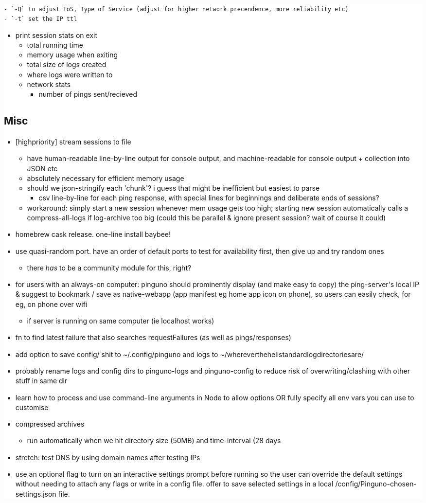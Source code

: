 	- `-Q` to adjust ToS, Type of Service (adjust for higher network precendence, more reliability etc)
	- `-t` set the IP ttl

- print session stats on exit
	- total running time
	- memory usage when exiting
	- total size of logs created
	- where logs were written to
	- network stats
		- number of pings sent/recieved


## Misc

- [highpriority] stream sessions to file 
	- have human-readable line-by-line output for console output, and machine-readable for console output + collection into JSON etc
	- absolutely necessary for efficient memory usage
	- should we json-stringify each 'chunk'? i guess that might be inefficient but easiest to parse
		- csv line-by-line for each ping response, with special lines for beginnings and deliberate ends of sessions?
	- workaround: simply start a new session whenever mem usage gets too high; starting new session automatically calls a compress-all-logs if log-archive too big (could this be parallel & ignore present session? wait of course it could)

- homebrew cask release. one-line install baybee!

- use quasi-random port. have an order of default ports to test for availability first, then give up and try random ones
	- there *has* to be a community module for this, right?

- for users with an always-on computer: pinguno should prominently display (and make easy to copy) the ping-server's local IP & suggest to bookmark / save as native-webapp (app manifest eg home app icon on phone), so users can easily check, for eg, on phone over wifi
	- if server is running on same computer (ie localhost works)

- fn to find latest failure that also searches requestFailures (as well as pings/responses)

- add option to save config/ shit to ~/.config/pinguno and logs to ~/whereverthehellstandardlogdirectoriesare/ 
- probably rename logs and config dirs to pinguno-logs and pinguno-config to reduce risk of overwriting/clashing with other stuff in same dir

- learn how to process and use command-line arguments in Node to allow options
	OR 
	fully specify all env vars you can use to customise

- compressed archives
	- run automatically when we hit directory size (50MB) and time-interval (28 days

- stretch: test DNS by using domain names after testing IPs

- use an optional flag to turn on an interactive settings prompt before running so the user can override the default settings without needing to attach any flags or write in a config file. offer to save selected settings in a local /config/Pinguno-chosen-settings.json file. 
